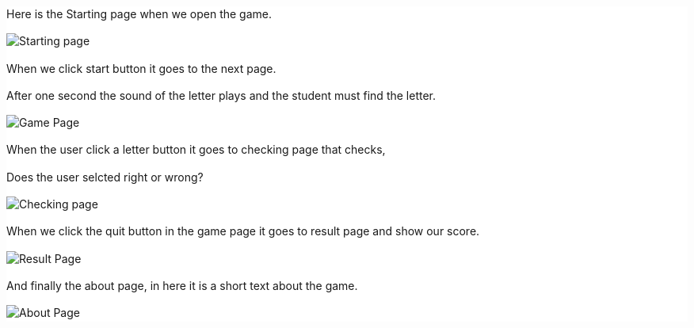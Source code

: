 Here is the Starting page when we open the game.

<img width="2560" height="1360" alt="Starting page" src="https://github.com/user-attachments/assets/60ebafb6-02bf-4948-bc87-74cdbdecd719" />

When we click start button it goes to the next page. 

After one second the sound of the letter plays and the student must find the letter.

<img width="2560" height="1358" alt="Game Page" src="https://github.com/user-attachments/assets/01e777fb-68cc-45b4-8eef-24eaeea5c56b" />

When the user click a letter button it goes to checking page that checks, 

Does the user selcted right or wrong?

<img width="2560" height="1356" alt="Checking page" src="https://github.com/user-attachments/assets/95fd3549-57e6-47c9-92f8-d249b861700f" />

When we click the quit button in the game page it goes to result page and show our score.

<img width="2560" height="1358" alt="Result Page" src="https://github.com/user-attachments/assets/37043ed8-efab-4f99-89c3-6dd47fef9fc7" />

And finally the about page, in here it is a short text about the game.

<img width="2560" height="1358" alt="About Page" src="https://github.com/user-attachments/assets/48ac5ff5-0b99-4b95-a5c4-0be9546192a7" />
